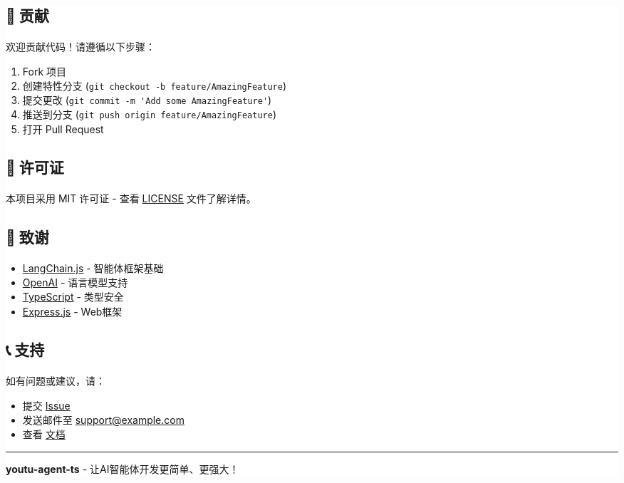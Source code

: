 ## 🤝 贡献

欢迎贡献代码！请遵循以下步骤：

1. Fork 项目
2. 创建特性分支 (`git checkout -b feature/AmazingFeature`)
3. 提交更改 (`git commit -m 'Add some AmazingFeature'`)
4. 推送到分支 (`git push origin feature/AmazingFeature`)
5. 打开 Pull Request

## 📄 许可证

本项目采用 MIT 许可证 - 查看 [LICENSE](LICENSE) 文件了解详情。

## 🙏 致谢

- [LangChain.js](https://github.com/langchain-ai/langchainjs) - 智能体框架基础
- [OpenAI](https://openai.com/) - 语言模型支持
- [TypeScript](https://www.typescriptlang.org/) - 类型安全
- [Express.js](https://expressjs.com/) - Web框架

## 📞 支持

如有问题或建议，请：

- 提交 [Issue](https://github.com/your-repo/issues)
- 发送邮件至 support@example.com
- 查看 [文档](https://docs.example.com)

---

**youtu-agent-ts** - 让AI智能体开发更简单、更强大！
